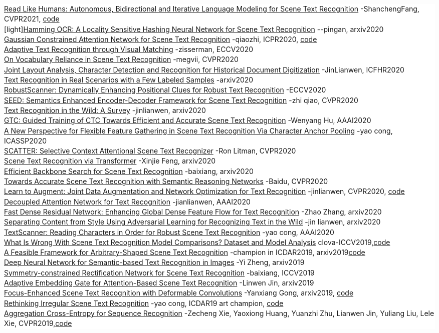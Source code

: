 [Read Like Humans: Autonomous, Bidirectional and Iterative Language Modeling for Scene Text Recognition](https://arxiv.org/abs/2103.06495) -ShanchengFang, CVPR2021, [code](https://github.com/FangShancheng/ABINet)<br>
\[light\][Hamming OCR: A Locality Sensitive Hashing Neural Network for Scene Text Recognition](https://arxiv.org/abs/2009.10874) --pingan, arxiv2020<br>
[Gaussian Constrained Attention Network for Scene Text Recognition](https://arxiv.org/abs/2010.09169) -qiaozhi, ICPR2020, [code](https://github.com/Pay20Y/GCAN)<br>
[Adaptive Text Recognition through Visual Matching](https://arxiv.org/abs/2009.06610) -zisserman, ECCV2020<br>
[On Vocabulary Reliance in Scene Text Recognition](https://arxiv.org/abs/2005.03959) -megvii, CVPR2020<br>
[Joint Layout Analysis, Character Detection and Recognition for Historical Document Digitization](https://arxiv.org/abs/2007.06890) -JinLianwen, ICFHR2020<br>
[Text Recognition in Real Scenarios with a Few Labeled Samples](https://arxiv.org/abs/2006.12209) -arxiv2020<br> 
[RobustScanner: Dynamically Enhancing Positional Clues for Robust Text Recognition](https://arxiv.org/abs/2007.07542) -ECCV2020<br>
[SEED: Semantics Enhanced Encoder-Decoder Framework for Scene Text Recognition](https://arxiv.org/abs/2005.10977) -zhi qiao, CVPR2020<br>
[Text Recognition in the Wild: A Survey](https://arxiv.org/abs/2005.03492) -jinlianwen, arxiv2020<br>
[GTC: Guided Training of CTC Towards Efficient and Accurate Scene Text Recognition](https://arxiv.org/abs/2002.01276) -Wenyang Hu, AAAI2020<br>
[A New Perspective for Flexible Feature Gathering in Scene Text Recognition Via Character Anchor Pooling](https://arxiv.org/abs/2002.03509) -yao cong, ICASSP2020<br>
[SCATTER: Selective Context Attentional Scene Text Recognizer](https://arxiv.org/abs/2003.11288) -Ron Litman, CVPR2020<br>
[Scene Text Recognition via Transformer](https://arxiv.org/abs/2003.08077) -Xinjie Feng, arxiv2020<br>
[Efficient Backbone Search for Scene Text Recognition](https://arxiv.org/abs/2003.06567) -baixiang, arxiv2020<br>
[Towards Accurate Scene Text Recognition with Semantic Reasoning Networks](https://arxiv.org/abs/2003.12294v1) -Baidu, CVPR2020<br>
[Learn to Augment: Joint Data Augmentation and Network Optimization for Text Recognition](https://arxiv.org/abs/2003.06606) -jinlianwen, CVPR2020, [code](https://github.com/Canjie-Luo/Text-Image-Augmentation)<br>
[Decoupled Attention Network for Text Recognition](https://arxiv.org/abs/1912.10205) -jianlianwen, AAAI2020<br>
[Fast Dense Residual Network: Enhancing Global Dense Feature Flow for Text Recognition](https://arxiv.org/abs/2001.09021) -Zhao Zhang, arxiv2020<br>
[Separating Content from Style Using Adversarial Learning for Recognizing Text in the Wild](https://arxiv.org/abs/2001.04189) -jin lianwen, arxiv2020<br>
[TextScanner: Reading Characters in Order for Robust Scene Text Recognition](https://arxiv.org/abs/1912.12422) -yao cong, AAAI2020<br>
[What Is Wrong With Scene Text Recognition Model Comparisons? Dataset and Model Analysis](https://arxiv.org/abs/1904.01906) clova-ICCV2019,[code](https://github.com/clovaai/deep-text-recognition-benchmark)<br>
[A Feasible Framework for Arbitrary-Shaped Scene Text Recognition](https://arxiv.org/abs/1912.04561) -champion in ICDAR2019, arxiv2019[code](https://github.com/zhang0jhon/AttentionOCR)<br>
[Deep Neural Network for Semantic-based Text Recognition in Images](https://arxiv.org/abs/1908.01403) -Yi Zheng, arxiv2019<br>
[Symmetry-constrained Rectification Network for Scene Text Recognition](https://arxiv.org/abs/1908.01957) -baixiang, ICCV2019<br>
[Adaptive Embedding Gate for Attention-Based Scene Text Recognition](https://arxiv.org/abs/1908.09475) -Linwen Jin, arxiv2019<br>
[Focus-Enhanced Scene Text Recognition with Deformable Convolutions](https://arxiv.org/abs/1908.10998) -Yanxiang Gong, arxiv2019, [code](https://github.com/Alpaca07/dtr)<br>
[Rethinking Irregular Scene Text Recognition](https://arxiv.org/abs/1908.11834) -yao cong, ICDAR19 art champion, [code](https://github.com/Jyouhou/ICDAR2019-ArT-Recognition-Alchemy)<br>
[Aggregation Cross-Entropy for Sequence Recognition](https://arxiv.org/abs/1904.08364) -Zecheng Xie, Yaoxiong Huang, Yuanzhi Zhu, Lianwen Jin, Yuliang Liu, Lele Xie, CVPR2019,[code](https://github.com/summerlvsong/Aggregation-Cross-Entropy)<br>